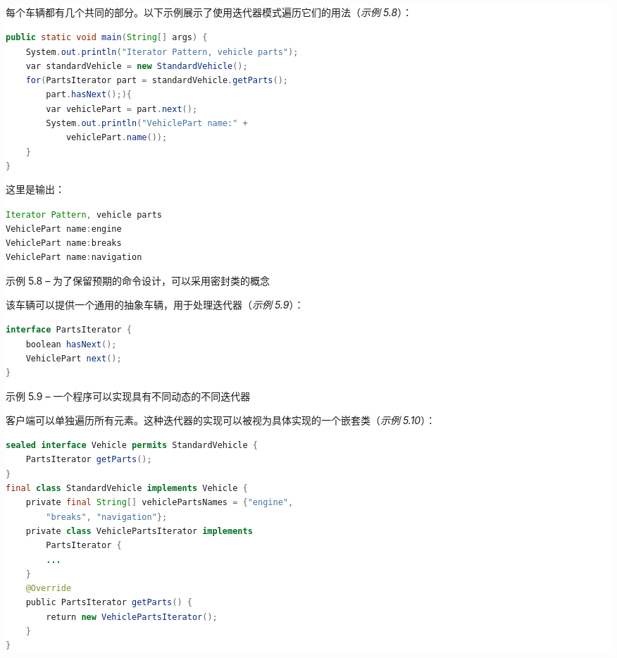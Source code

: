 每个车辆都有几个共同的部分。以下示例展示了使用迭代器模式遍历它们的用法（*示例 5.8*）：

```java
public static void main(String[] args) {
    System.out.println("Iterator Pattern, vehicle parts");
    var standardVehicle = new StandardVehicle();
    for(PartsIterator part = standardVehicle.getParts();
        part.hasNext();){
        var vehiclePart = part.next();
        System.out.println("VehiclePart name:" +
            vehiclePart.name());
    }
}
```

这里是输出：

```java
Iterator Pattern, vehicle parts
VehiclePart name:engine
VehiclePart name:breaks
VehiclePart name:navigation
```

示例 5.8 – 为了保留预期的命令设计，可以采用密封类的概念

该车辆可以提供一个通用的抽象车辆，用于处理迭代器（*示例 5.9*）：

```java
interface PartsIterator {
    boolean hasNext();
    VehiclePart next();
}
```

示例 5.9 – 一个程序可以实现具有不同动态的不同迭代器

客户端可以单独遍历所有元素。这种迭代器的实现可以被视为具体实现的一个嵌套类（*示例 5.10*）：

```java
sealed interface Vehicle permits StandardVehicle {
    PartsIterator getParts();
}
final class StandardVehicle implements Vehicle {
    private final String[] vehiclePartsNames = {"engine",
        "breaks", "navigation"};
    private class VehiclePartsIterator implements
        PartsIterator {
        ...
    }
    @Override
    public PartsIterator getParts() {
        return new VehiclePartsIterator();
    }
}
```
